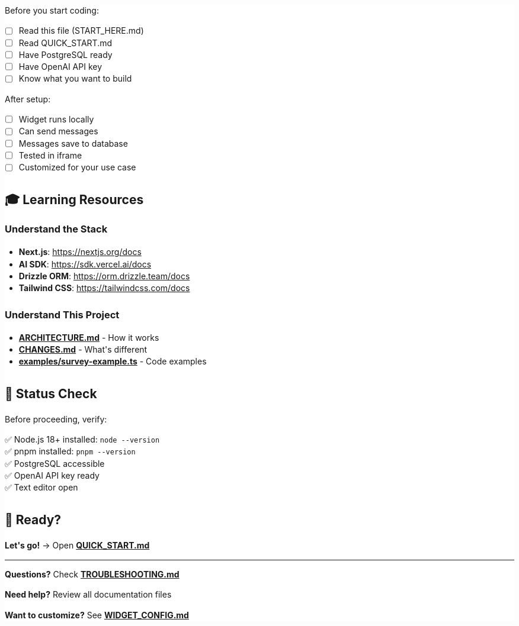 Before you start coding:

- [ ] Read this file (START_HERE.md)
- [ ] Read QUICK_START.md
- [ ] Have PostgreSQL ready
- [ ] Have OpenAI API key
- [ ] Know what you want to build

After setup:

- [ ] Widget runs locally
- [ ] Can send messages
- [ ] Messages save to database
- [ ] Tested in iframe
- [ ] Customized for your use case

## 🎓 Learning Resources

### Understand the Stack
- **Next.js**: https://nextjs.org/docs
- **AI SDK**: https://sdk.vercel.ai/docs
- **Drizzle ORM**: https://orm.drizzle.team/docs
- **Tailwind CSS**: https://tailwindcss.com/docs

### Understand This Project
- **[ARCHITECTURE.md](ARCHITECTURE.md)** - How it works
- **[CHANGES.md](CHANGES.md)** - What's different
- **[examples/survey-example.ts](examples/survey-example.ts)** - Code examples

## 🚦 Status Check

Before proceeding, verify:

✅ Node.js 18+ installed: `node --version`  
✅ pnpm installed: `pnpm --version`  
✅ PostgreSQL accessible  
✅ OpenAI API key ready  
✅ Text editor open  

## 🎉 Ready?

**Let's go!** → Open **[QUICK_START.md](QUICK_START.md)**

---

**Questions?** Check **[TROUBLESHOOTING.md](TROUBLESHOOTING.md)**

**Need help?** Review all documentation files

**Want to customize?** See **[WIDGET_CONFIG.md](WIDGET_CONFIG.md)**
